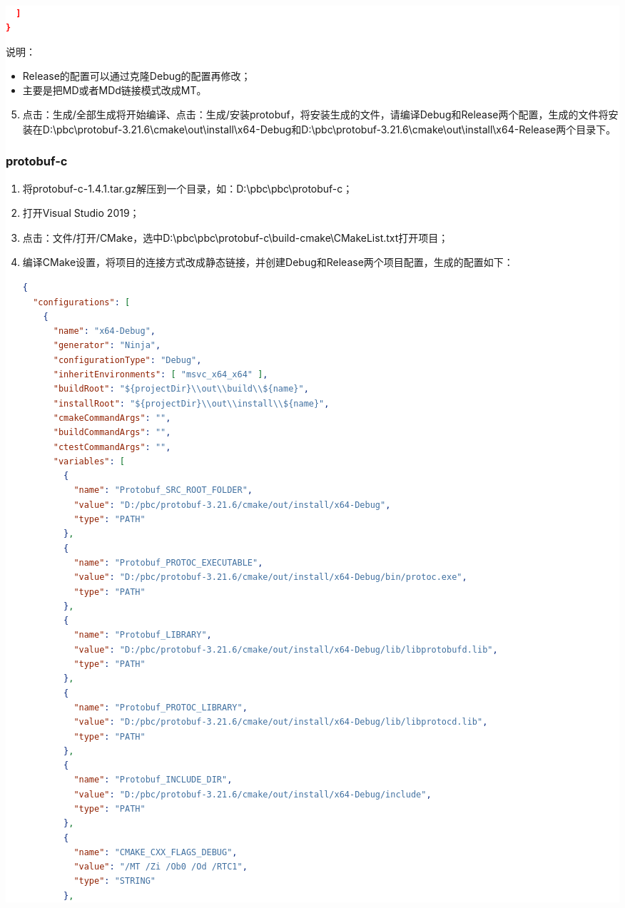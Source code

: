    ```json
     ]
   }
   ```

   说明：

   - Release的配置可以通过克隆Debug的配置再修改；
   - 主要是把MD或者MDd链接模式改成MT。

5. 点击：生成/全部生成将开始编译、点击：生成/安装protobuf，将安装生成的文件，请编译Debug和Release两个配置，生成的文件将安装在D:\pbc\protobuf-3.21.6\cmake\out\install\x64-Debug和D:\pbc\protobuf-3.21.6\cmake\out\install\x64-Release两个目录下。

### protobuf-c

1. 将protobuf-c-1.4.1.tar.gz解压到一个目录，如：D:\pbc\pbc\protobuf-c；

2.  打开Visual Studio 2019；

3. 点击：文件/打开/CMake，选中D:\pbc\pbc\protobuf-c\build-cmake\CMakeList.txt打开项目；

4. 编译CMake设置，将项目的连接方式改成静态链接，并创建Debug和Release两个项目配置，生成的配置如下：

   ```json
   {
     "configurations": [
       {
         "name": "x64-Debug",
         "generator": "Ninja",
         "configurationType": "Debug",
         "inheritEnvironments": [ "msvc_x64_x64" ],
         "buildRoot": "${projectDir}\\out\\build\\${name}",
         "installRoot": "${projectDir}\\out\\install\\${name}",
         "cmakeCommandArgs": "",
         "buildCommandArgs": "",
         "ctestCommandArgs": "",
         "variables": [
           {
             "name": "Protobuf_SRC_ROOT_FOLDER",
             "value": "D:/pbc/protobuf-3.21.6/cmake/out/install/x64-Debug",
             "type": "PATH"
           },
           {
             "name": "Protobuf_PROTOC_EXECUTABLE",
             "value": "D:/pbc/protobuf-3.21.6/cmake/out/install/x64-Debug/bin/protoc.exe",
             "type": "PATH"
           },
           {
             "name": "Protobuf_LIBRARY",
             "value": "D:/pbc/protobuf-3.21.6/cmake/out/install/x64-Debug/lib/libprotobufd.lib",
             "type": "PATH"
           },
           {
             "name": "Protobuf_PROTOC_LIBRARY",
             "value": "D:/pbc/protobuf-3.21.6/cmake/out/install/x64-Debug/lib/libprotocd.lib",
             "type": "PATH"
           },
           {
             "name": "Protobuf_INCLUDE_DIR",
             "value": "D:/pbc/protobuf-3.21.6/cmake/out/install/x64-Debug/include",
             "type": "PATH"
           },
           {
             "name": "CMAKE_CXX_FLAGS_DEBUG",
             "value": "/MT /Zi /Ob0 /Od /RTC1",
             "type": "STRING"
           },
   ```